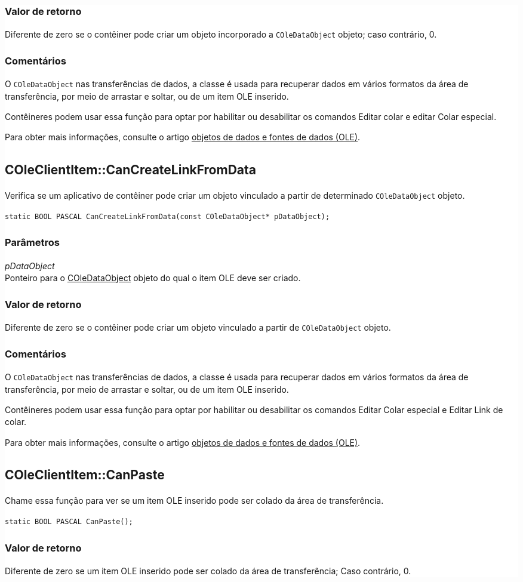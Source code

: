 ### <a name="return-value"></a>Valor de retorno  
 Diferente de zero se o contêiner pode criar um objeto incorporado a `COleDataObject` objeto; caso contrário, 0.  
  
### <a name="remarks"></a>Comentários  
 O `COleDataObject` nas transferências de dados, a classe é usada para recuperar dados em vários formatos da área de transferência, por meio de arrastar e soltar, ou de um item OLE inserido.  
  
 Contêineres podem usar essa função para optar por habilitar ou desabilitar os comandos Editar colar e editar Colar especial.  
  
 Para obter mais informações, consulte o artigo [objetos de dados e fontes de dados (OLE)](../../mfc/data-objects-and-data-sources-ole.md).  
  
##  <a name="cancreatelinkfromdata"></a>  COleClientItem::CanCreateLinkFromData  
 Verifica se um aplicativo de contêiner pode criar um objeto vinculado a partir de determinado `COleDataObject` objeto.  
  
```  
static BOOL PASCAL CanCreateLinkFromData(const COleDataObject* pDataObject);
```  
  
### <a name="parameters"></a>Parâmetros  
 *pDataObject*  
 Ponteiro para o [COleDataObject](../../mfc/reference/coledataobject-class.md) objeto do qual o item OLE deve ser criado.  
  
### <a name="return-value"></a>Valor de retorno  
 Diferente de zero se o contêiner pode criar um objeto vinculado a partir de `COleDataObject` objeto.  
  
### <a name="remarks"></a>Comentários  
 O `COleDataObject` nas transferências de dados, a classe é usada para recuperar dados em vários formatos da área de transferência, por meio de arrastar e soltar, ou de um item OLE inserido.  
  
 Contêineres podem usar essa função para optar por habilitar ou desabilitar os comandos Editar Colar especial e Editar Link de colar.  
  
 Para obter mais informações, consulte o artigo [objetos de dados e fontes de dados (OLE)](../../mfc/data-objects-and-data-sources-ole.md).  
  
##  <a name="canpaste"></a>  COleClientItem::CanPaste  
 Chame essa função para ver se um item OLE inserido pode ser colado da área de transferência.  
  
```  
static BOOL PASCAL CanPaste();
```  
  
### <a name="return-value"></a>Valor de retorno  
 Diferente de zero se um item OLE inserido pode ser colado da área de transferência; Caso contrário, 0.  
  